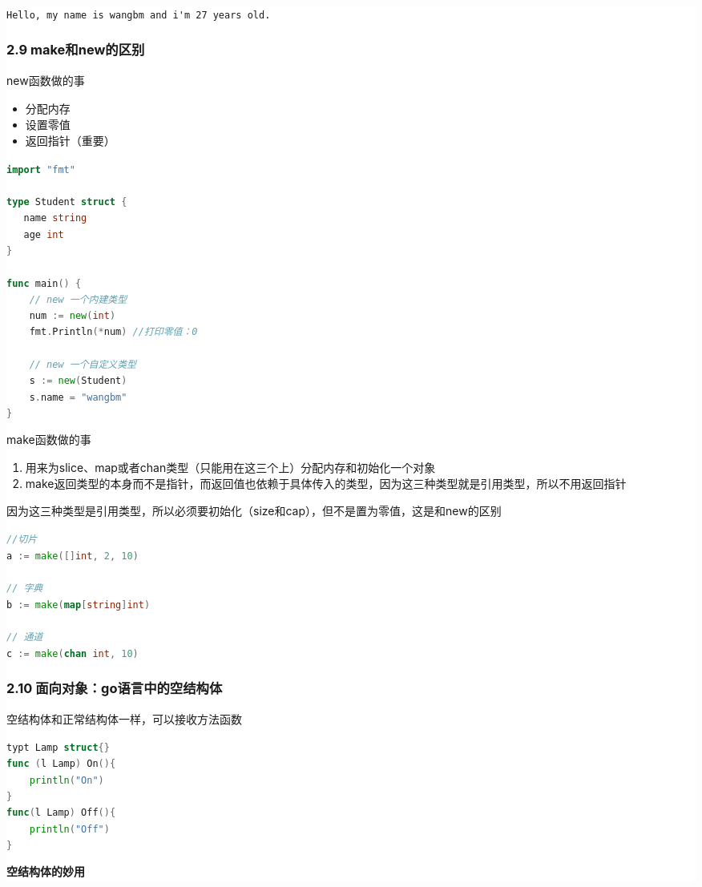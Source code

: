 ```
Hello, my name is wangbm and i'm 27 years old.
```

### 2.9 make和new的区别

new函数做的事
* 分配内存
* 设置零值
* 返回指针（重要）
```go
import "fmt"

type Student struct {
   name string
   age int
}

func main() {
    // new 一个内建类型
    num := new(int)
    fmt.Println(*num) //打印零值：0

    // new 一个自定义类型
    s := new(Student)
    s.name = "wangbm"
}
```

make函数做的事
1. 用来为slice、map或者chan类型（只能用在这三个上）分配内存和初始化一个对象
2. make返回类型的本身而不是指针，而返回值也依赖于具体传入的类型，因为这三种类型就是引用类型，所以不用返回指针

因为这三种类型是引用类型，所以必须要初始化（size和cap），但不是置为零值，这是和new的区别

```go
//切片
a := make([]int, 2, 10)

// 字典
b := make(map[string]int)

// 通道
c := make(chan int, 10)
```

### 2.10 面向对象：go语言中的空结构体
空结构体和正常结构体一样，可以接收方法函数
```go
typt Lamp struct{}
func (l Lamp) On(){
    println("On")
}
func(l Lamp) Off(){
    println("Off")
}
```
**空结构体的妙用**
